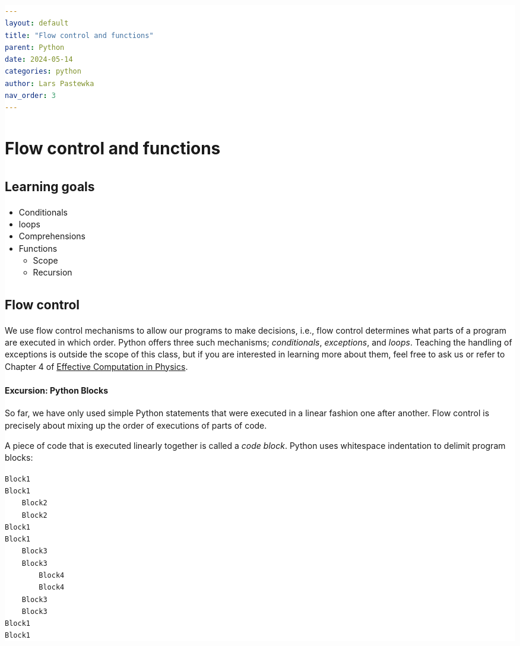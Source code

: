 ```yaml
---
layout: default
title: "Flow control and functions"
parent: Python
date: 2024-05-14
categories: python
author: Lars Pastewka
nav_order: 3
---
```


# Flow control and functions

## Learning goals
- Conditionals
- loops
- Comprehensions
- Functions
     - Scope
     - Recursion

## Flow control
We use flow control mechanisms to allow our programs to make decisions, i.e., flow control determines what parts of a program are executed in which order. Python offers three such mechanisms; _conditionals_, _exceptions_, and _loops_. Teaching the handling of exceptions is outside the scope of this class, but if you are interested in learning more about them, feel free to ask us or refer to Chapter 4 of [Effective Computation in Physics](https://ebookcentral.proquest.com/lib/ubfreiburg/reader.action?docID=3564547).

#### Excursion: Python Blocks

So far, we have only used simple Python statements that were executed in a linear fashion one after another. Flow control is precisely about mixing up the order of executions of parts of code.

A piece of code that is executed linearly together is called a _code block_.
Python uses whitespace indentation to delimit program blocks:

```python
Block1
Block1
    Block2
    Block2
Block1
Block1
    Block3
    Block3
        Block4
        Block4
    Block3
    Block3
Block1
Block1
```
